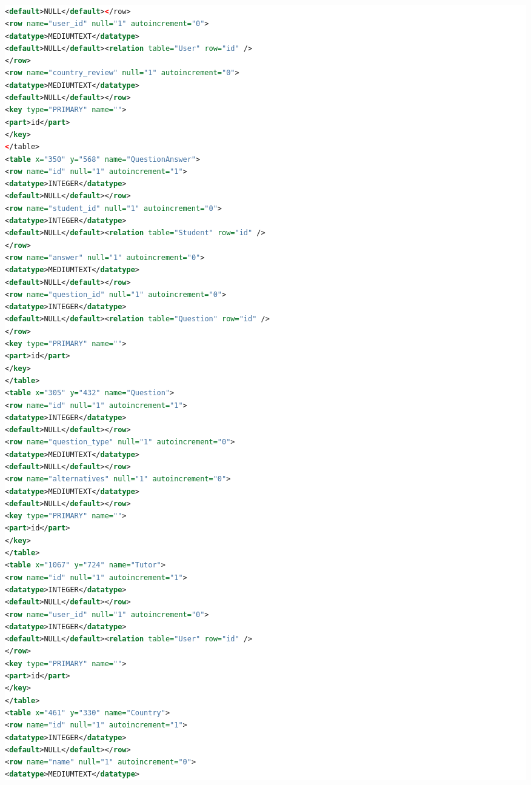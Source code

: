 ```xml
<default>NULL</default></row>
<row name="user_id" null="1" autoincrement="0">
<datatype>MEDIUMTEXT</datatype>
<default>NULL</default><relation table="User" row="id" />
</row>
<row name="country_review" null="1" autoincrement="0">
<datatype>MEDIUMTEXT</datatype>
<default>NULL</default></row>
<key type="PRIMARY" name="">
<part>id</part>
</key>
</table>
<table x="350" y="568" name="QuestionAnswer">
<row name="id" null="1" autoincrement="1">
<datatype>INTEGER</datatype>
<default>NULL</default></row>
<row name="student_id" null="1" autoincrement="0">
<datatype>INTEGER</datatype>
<default>NULL</default><relation table="Student" row="id" />
</row>
<row name="answer" null="1" autoincrement="0">
<datatype>MEDIUMTEXT</datatype>
<default>NULL</default></row>
<row name="question_id" null="1" autoincrement="0">
<datatype>INTEGER</datatype>
<default>NULL</default><relation table="Question" row="id" />
</row>
<key type="PRIMARY" name="">
<part>id</part>
</key>
</table>
<table x="305" y="432" name="Question">
<row name="id" null="1" autoincrement="1">
<datatype>INTEGER</datatype>
<default>NULL</default></row>
<row name="question_type" null="1" autoincrement="0">
<datatype>MEDIUMTEXT</datatype>
<default>NULL</default></row>
<row name="alternatives" null="1" autoincrement="0">
<datatype>MEDIUMTEXT</datatype>
<default>NULL</default></row>
<key type="PRIMARY" name="">
<part>id</part>
</key>
</table>
<table x="1067" y="724" name="Tutor">
<row name="id" null="1" autoincrement="1">
<datatype>INTEGER</datatype>
<default>NULL</default></row>
<row name="user_id" null="1" autoincrement="0">
<datatype>INTEGER</datatype>
<default>NULL</default><relation table="User" row="id" />
</row>
<key type="PRIMARY" name="">
<part>id</part>
</key>
</table>
<table x="461" y="330" name="Country">
<row name="id" null="1" autoincrement="1">
<datatype>INTEGER</datatype>
<default>NULL</default></row>
<row name="name" null="1" autoincrement="0">
<datatype>MEDIUMTEXT</datatype>
```